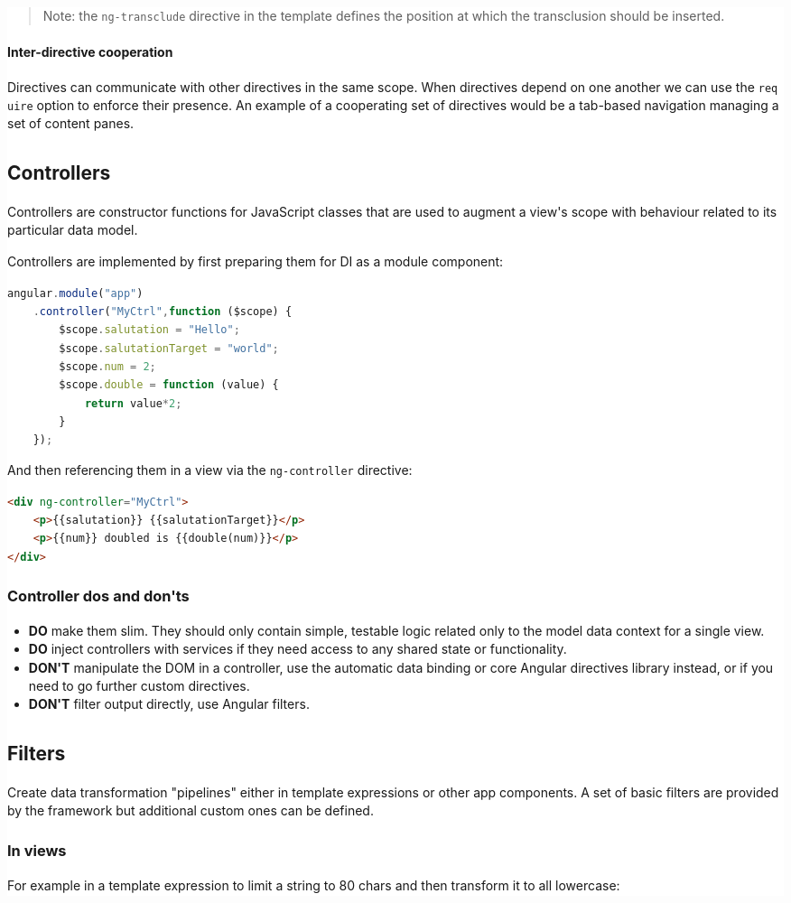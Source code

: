 > Note: the `ng-transclude` directive in the template defines the position at which the transclusion should be inserted.

#### Inter-directive cooperation

Directives can communicate with other directives in the same scope. When directives depend on one another we can use the `require` option to enforce their presence. An example of a cooperating set of directives would be a tab-based navigation managing a set of content panes.

## Controllers

Controllers are constructor functions for JavaScript classes that are used to augment a view's scope with behaviour related to its particular data model.

Controllers are implemented by first preparing them for DI as a module component:

```javascript
angular.module("app")
    .controller("MyCtrl",function ($scope) {
        $scope.salutation = "Hello";
        $scope.salutationTarget = "world";
        $scope.num = 2;
        $scope.double = function (value) {
            return value*2;
        }
    });
```

And then referencing them in a view via the `ng-controller` directive:

```html
<div ng-controller="MyCtrl">
    <p>{{salutation}} {{salutationTarget}}</p>
    <p>{{num}} doubled is {{double(num)}}</p>
</div>
```

### Controller dos and don'ts

- **DO** make them slim. They should only contain simple, testable logic related only to the model data context for a single view.
- **DO** inject controllers with services if they need access to any shared state or functionality.
- **DON'T** manipulate the DOM in a controller, use the automatic data binding or core Angular directives library instead, or if you need to go further custom directives.
- **DON'T** filter output directly, use Angular filters.

## Filters

Create data transformation "pipelines" either in template expressions or other app components. A set of basic filters are provided by the framework but additional custom ones can be defined.

### In views

For example in a template expression to limit a string to 80 chars and then transform it to all lowercase:
